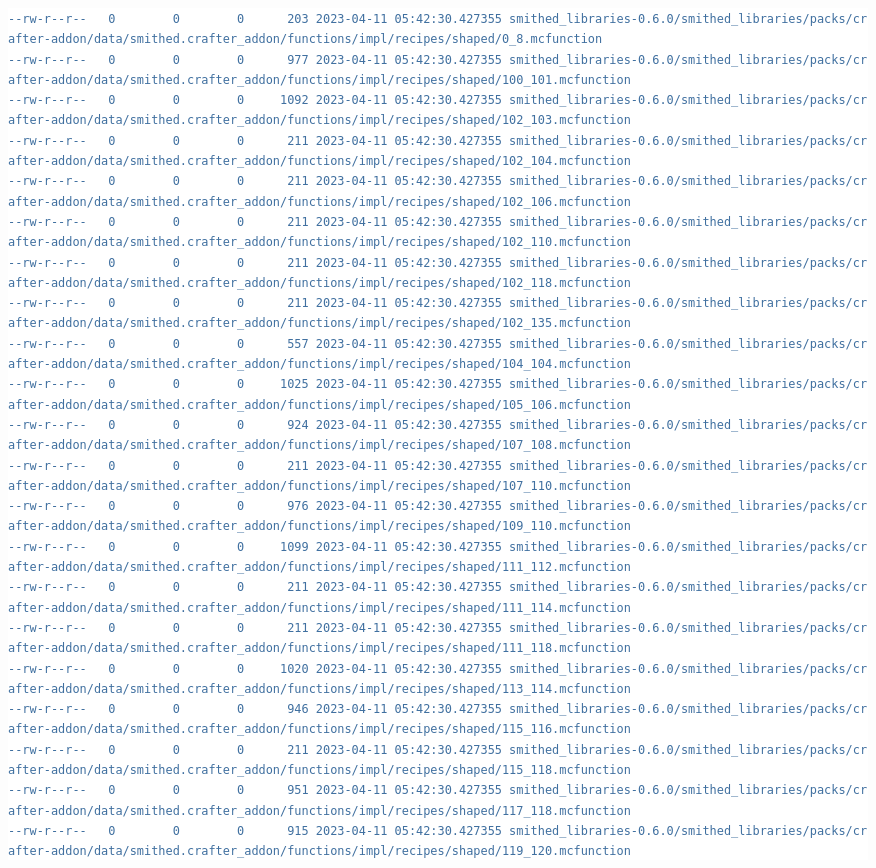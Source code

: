 ```diff
--rw-r--r--   0        0        0      203 2023-04-11 05:42:30.427355 smithed_libraries-0.6.0/smithed_libraries/packs/crafter-addon/data/smithed.crafter_addon/functions/impl/recipes/shaped/0_8.mcfunction
--rw-r--r--   0        0        0      977 2023-04-11 05:42:30.427355 smithed_libraries-0.6.0/smithed_libraries/packs/crafter-addon/data/smithed.crafter_addon/functions/impl/recipes/shaped/100_101.mcfunction
--rw-r--r--   0        0        0     1092 2023-04-11 05:42:30.427355 smithed_libraries-0.6.0/smithed_libraries/packs/crafter-addon/data/smithed.crafter_addon/functions/impl/recipes/shaped/102_103.mcfunction
--rw-r--r--   0        0        0      211 2023-04-11 05:42:30.427355 smithed_libraries-0.6.0/smithed_libraries/packs/crafter-addon/data/smithed.crafter_addon/functions/impl/recipes/shaped/102_104.mcfunction
--rw-r--r--   0        0        0      211 2023-04-11 05:42:30.427355 smithed_libraries-0.6.0/smithed_libraries/packs/crafter-addon/data/smithed.crafter_addon/functions/impl/recipes/shaped/102_106.mcfunction
--rw-r--r--   0        0        0      211 2023-04-11 05:42:30.427355 smithed_libraries-0.6.0/smithed_libraries/packs/crafter-addon/data/smithed.crafter_addon/functions/impl/recipes/shaped/102_110.mcfunction
--rw-r--r--   0        0        0      211 2023-04-11 05:42:30.427355 smithed_libraries-0.6.0/smithed_libraries/packs/crafter-addon/data/smithed.crafter_addon/functions/impl/recipes/shaped/102_118.mcfunction
--rw-r--r--   0        0        0      211 2023-04-11 05:42:30.427355 smithed_libraries-0.6.0/smithed_libraries/packs/crafter-addon/data/smithed.crafter_addon/functions/impl/recipes/shaped/102_135.mcfunction
--rw-r--r--   0        0        0      557 2023-04-11 05:42:30.427355 smithed_libraries-0.6.0/smithed_libraries/packs/crafter-addon/data/smithed.crafter_addon/functions/impl/recipes/shaped/104_104.mcfunction
--rw-r--r--   0        0        0     1025 2023-04-11 05:42:30.427355 smithed_libraries-0.6.0/smithed_libraries/packs/crafter-addon/data/smithed.crafter_addon/functions/impl/recipes/shaped/105_106.mcfunction
--rw-r--r--   0        0        0      924 2023-04-11 05:42:30.427355 smithed_libraries-0.6.0/smithed_libraries/packs/crafter-addon/data/smithed.crafter_addon/functions/impl/recipes/shaped/107_108.mcfunction
--rw-r--r--   0        0        0      211 2023-04-11 05:42:30.427355 smithed_libraries-0.6.0/smithed_libraries/packs/crafter-addon/data/smithed.crafter_addon/functions/impl/recipes/shaped/107_110.mcfunction
--rw-r--r--   0        0        0      976 2023-04-11 05:42:30.427355 smithed_libraries-0.6.0/smithed_libraries/packs/crafter-addon/data/smithed.crafter_addon/functions/impl/recipes/shaped/109_110.mcfunction
--rw-r--r--   0        0        0     1099 2023-04-11 05:42:30.427355 smithed_libraries-0.6.0/smithed_libraries/packs/crafter-addon/data/smithed.crafter_addon/functions/impl/recipes/shaped/111_112.mcfunction
--rw-r--r--   0        0        0      211 2023-04-11 05:42:30.427355 smithed_libraries-0.6.0/smithed_libraries/packs/crafter-addon/data/smithed.crafter_addon/functions/impl/recipes/shaped/111_114.mcfunction
--rw-r--r--   0        0        0      211 2023-04-11 05:42:30.427355 smithed_libraries-0.6.0/smithed_libraries/packs/crafter-addon/data/smithed.crafter_addon/functions/impl/recipes/shaped/111_118.mcfunction
--rw-r--r--   0        0        0     1020 2023-04-11 05:42:30.427355 smithed_libraries-0.6.0/smithed_libraries/packs/crafter-addon/data/smithed.crafter_addon/functions/impl/recipes/shaped/113_114.mcfunction
--rw-r--r--   0        0        0      946 2023-04-11 05:42:30.427355 smithed_libraries-0.6.0/smithed_libraries/packs/crafter-addon/data/smithed.crafter_addon/functions/impl/recipes/shaped/115_116.mcfunction
--rw-r--r--   0        0        0      211 2023-04-11 05:42:30.427355 smithed_libraries-0.6.0/smithed_libraries/packs/crafter-addon/data/smithed.crafter_addon/functions/impl/recipes/shaped/115_118.mcfunction
--rw-r--r--   0        0        0      951 2023-04-11 05:42:30.427355 smithed_libraries-0.6.0/smithed_libraries/packs/crafter-addon/data/smithed.crafter_addon/functions/impl/recipes/shaped/117_118.mcfunction
--rw-r--r--   0        0        0      915 2023-04-11 05:42:30.427355 smithed_libraries-0.6.0/smithed_libraries/packs/crafter-addon/data/smithed.crafter_addon/functions/impl/recipes/shaped/119_120.mcfunction
```